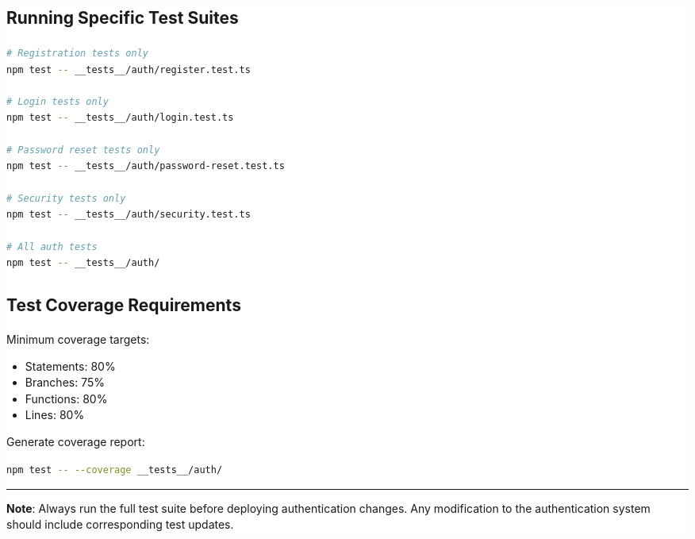 ## Running Specific Test Suites

```bash
# Registration tests only
npm test -- __tests__/auth/register.test.ts

# Login tests only
npm test -- __tests__/auth/login.test.ts

# Password reset tests only
npm test -- __tests__/auth/password-reset.test.ts

# Security tests only
npm test -- __tests__/auth/security.test.ts

# All auth tests
npm test -- __tests__/auth/
```

## Test Coverage Requirements

Minimum coverage targets:
- Statements: 80%
- Branches: 75%
- Functions: 80%
- Lines: 80%

Generate coverage report:
```bash
npm test -- --coverage __tests__/auth/
```

---

**Note**: Always run the full test suite before deploying authentication changes. Any modification to the authentication system should include corresponding test updates.